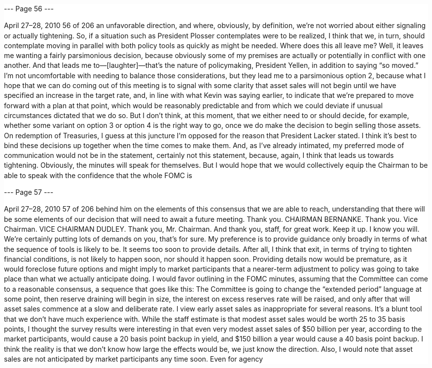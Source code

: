 --- Page 56 ---

April 27–28, 2010 56 of 206
an unfavorable direction, and where, obviously, by definition, we’re not worried about either
signaling or actually tightening. So, if a situation such as President Plosser contemplates were to
be realized, I think that we, in turn, should contemplate moving in parallel with both policy tools
as quickly as might be needed.
Where does this all leave me? Well, it leaves me wanting a fairly parsimonious decision,
because obviously some of my premises are actually or potentially in conflict with one another.
And that leads me to—[laughter]—that’s the nature of policymaking, President Yellen, in
addition to saying “so moved.” I’m not uncomfortable with needing to balance those
considerations, but they lead me to a parsimonious option 2, because what I hope that we can do
coming out of this meeting is to signal with some clarity that asset sales will not begin until we
have specified an increase in the target rate, and, in line with what Kevin was saying earlier, to
indicate that we’re prepared to move forward with a plan at that point, which would be
reasonably predictable and from which we could deviate if unusual circumstances dictated that
we do so. But I don’t think, at this moment, that we either need to or should decide, for example,
whether some variant on option 3 or option 4 is the right way to go, once we do make the
decision to begin selling those assets.
On redemption of Treasuries, I guess at this juncture I’m opposed for the reason that
President Lacker stated. I think it’s best to bind these decisions up together when the time comes
to make them. And, as I’ve already intimated, my preferred mode of communication would not
be in the statement, certainly not this statement, because, again, I think that leads us towards
tightening. Obviously, the minutes will speak for themselves. But I would hope that we would
collectively equip the Chairman to be able to speak with the confidence that the whole FOMC is

--- Page 57 ---

April 27–28, 2010 57 of 206
behind him on the elements of this consensus that we are able to reach, understanding that there
will be some elements of our decision that will need to await a future meeting. Thank you.
CHAIRMAN BERNANKE. Thank you. Vice Chairman.
VICE CHAIRMAN DUDLEY. Thank you, Mr. Chairman. And thank you, staff, for
great work. Keep it up. I know you will. We’re certainly putting lots of demands on you, that’s
for sure.
My preference is to provide guidance only broadly in terms of what the sequence of tools
is likely to be. It seems too soon to provide details. After all, I think that exit, in terms of trying
to tighten financial conditions, is not likely to happen soon, nor should it happen soon.
Providing details now would be premature, as it would foreclose future options and might imply
to market participants that a nearer-term adjustment to policy was going to take place than what
we actually anticipate doing. I would favor outlining in the FOMC minutes, assuming that the
Committee can come to a reasonable consensus, a sequence that goes like this: The Committee
is going to change the “extended period” language at some point, then reserve draining will
begin in size, the interest on excess reserves rate will be raised, and only after that will asset sales
commence at a slow and deliberate rate.
I view early asset sales as inappropriate for several reasons. It’s a blunt tool that we don’t
have much experience with. While the staff estimate is that modest asset sales would be worth
25 to 35 basis points, I thought the survey results were interesting in that even very modest asset
sales of $50 billion per year, according to the market participants, would cause a 20 basis point
backup in yield, and $150 billion a year would cause a 40 basis point backup. I think the reality
is that we don’t know how large the effects would be, we just know the direction. Also, I would
note that asset sales are not anticipated by market participants any time soon. Even for agency
